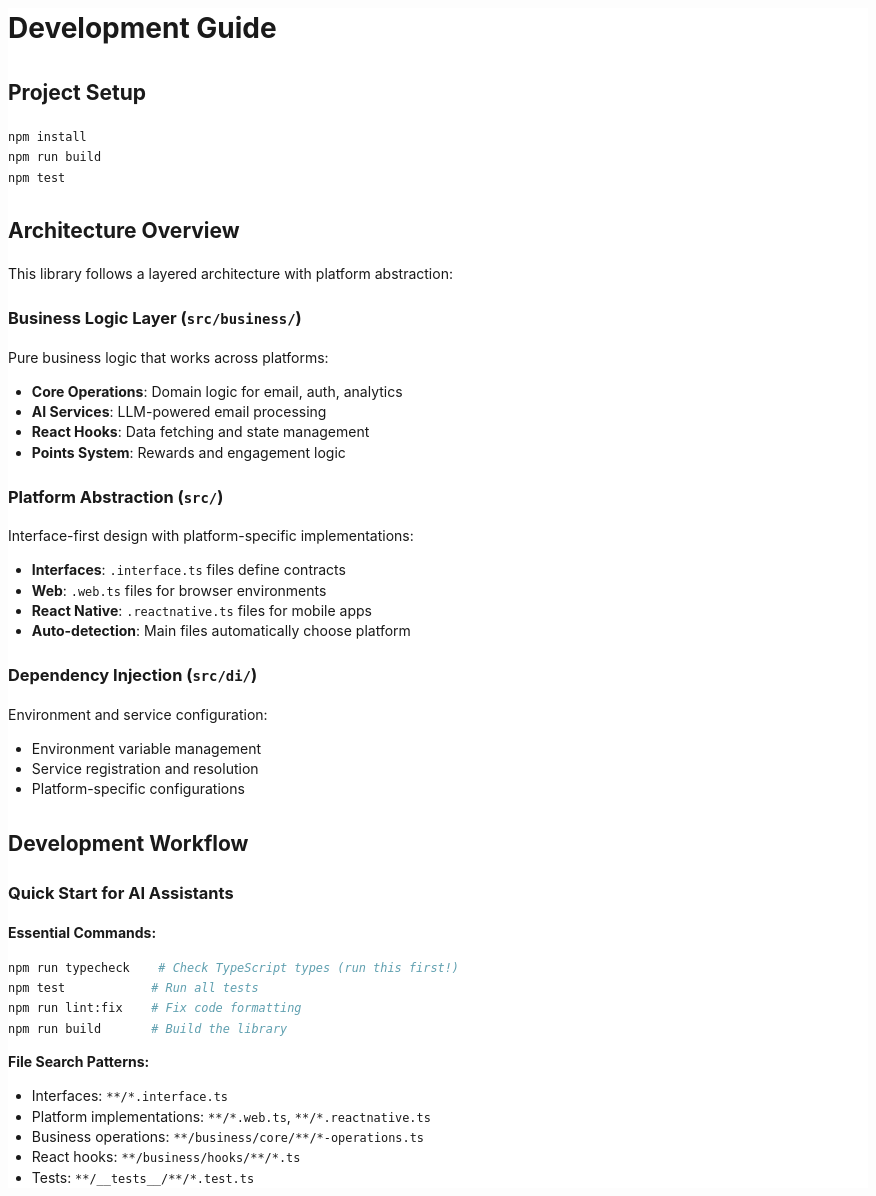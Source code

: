 # Development Guide

## Project Setup

```bash
npm install
npm run build
npm test
```

## Architecture Overview

This library follows a layered architecture with platform abstraction:

### Business Logic Layer (`src/business/`)
Pure business logic that works across platforms:
- **Core Operations**: Domain logic for email, auth, analytics
- **AI Services**: LLM-powered email processing
- **React Hooks**: Data fetching and state management
- **Points System**: Rewards and engagement logic

### Platform Abstraction (`src/`)
Interface-first design with platform-specific implementations:
- **Interfaces**: `.interface.ts` files define contracts
- **Web**: `.web.ts` files for browser environments  
- **React Native**: `.reactnative.ts` files for mobile apps
- **Auto-detection**: Main files automatically choose platform

### Dependency Injection (`src/di/`)
Environment and service configuration:
- Environment variable management
- Service registration and resolution
- Platform-specific configurations

## Development Workflow

### Quick Start for AI Assistants

**Essential Commands:**
```bash
npm run typecheck    # Check TypeScript types (run this first!)
npm test            # Run all tests
npm run lint:fix    # Fix code formatting
npm run build       # Build the library
```

**File Search Patterns:**
- Interfaces: `**/*.interface.ts`
- Platform implementations: `**/*.web.ts`, `**/*.reactnative.ts`
- Business operations: `**/business/core/**/*-operations.ts`
- React hooks: `**/business/hooks/**/*.ts`
- Tests: `**/__tests__/**/*.test.ts`
